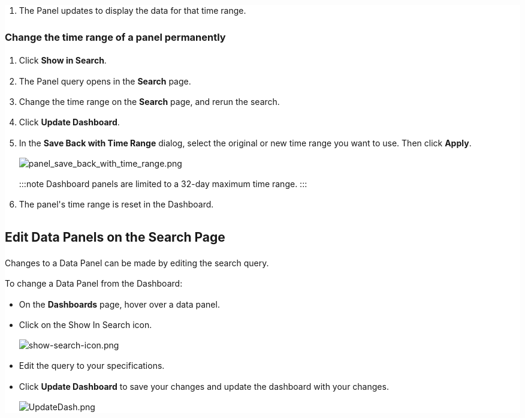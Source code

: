 1. The Panel updates to display the data for that time range. 

### Change the time range of a panel permanently

1. Click **Show in Search**.
1. The Panel query opens in the **Search** page.
1. Change the time range on the **Search** page, and rerun the search.
1. Click **Update Dashboard**.  
1. In the **Save Back with Time Range** dialog, select the original or  new time range you want to use. Then click **Apply**.   

    ![panel_save_back_with_time_range.png](/img/dashboards/panel_save_back_with_time_range.png)

    :::note
    Dashboard panels are limited to a 32-day maximum time range.
    :::

1. The panel's time range is reset in the Dashboard. 

## Edit Data Panels on the Search Page

Changes to a Data Panel can be made by editing the search query. 

To change a Data Panel from the Dashboard:

* On the **Dashboards** page, hover over a data panel.
* Click on the Show In Search icon.   

    ![show-search-icon.png](/img/dashboards/show-search-icon.png)

* Edit the query to your specifications.
* Click **Update Dashboard** to save your changes and update the dashboard with your changes.  

    ![UpdateDash.png](/img/dashboards/UpdateDash.png)